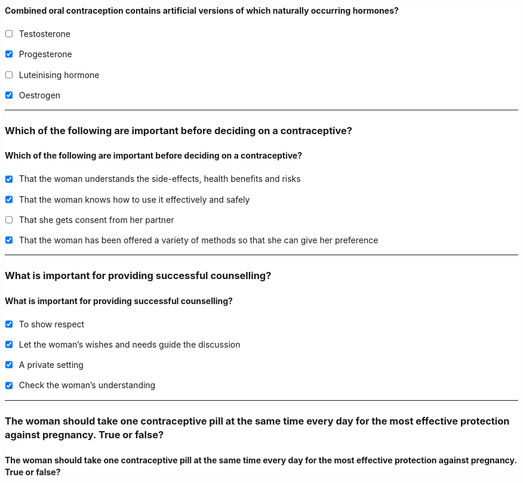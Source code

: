 #### Combined oral contraception contains artificial versions of which naturally occurring hormones? 

- [ ] Testosterone

- [x] Progesterone

- [ ] Luteinising hormone

- [x] Oestrogen




---

### Which of the following are important before deciding on a contraceptive?  

#### Which of the following are important before deciding on a contraceptive?  

- [x] That the woman understands the side-effects, health benefits and risks 

- [x] That the woman knows how to use it effectively and safely 

- [ ] That she gets consent from her partner 

- [x] That the woman has been offered a variety of methods so that she can give her preference 




---

### What is important for providing successful counselling? 

#### What is important for providing successful counselling? 

- [x] To show respect  

- [x] Let the woman’s wishes and needs guide the discussion  

- [x] A private setting 

- [x] Check the woman’s understanding  




---

### The woman should take one contraceptive pill at the same time every day for the most effective protection against pregnancy. True or false? 

#### The woman should take one contraceptive pill at the same time every day for the most effective protection against pregnancy. True or false? 
